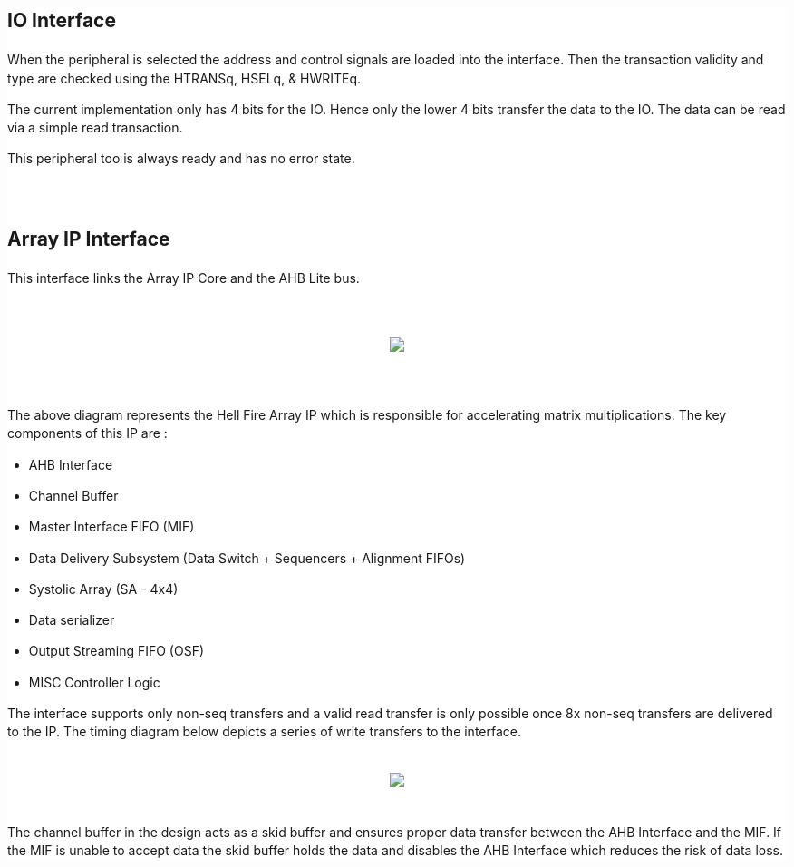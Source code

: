 ## IO Interface

When the peripheral is selected the address and control signals are loaded into the interface. Then the transaction validity and type are checked using the HTRANSq, HSELq, & HWRITEq.

The current implementation only has 4 bits for the IO. Hence only the lower 4 bits transfer the data to the IO. The data can be read via a simple read transaction.

This peripheral too is always ready and has no error state.

<br/>

## Array IP Interface

This interface links the Array IP Core and the AHB Lite bus.

<br/>

<br/>

<div align="center"><img src="https://firebasestorage.googleapis.com/v0/b/swimmio-content/o/repositories%2Fdummy-repo%2Ffa0f34aa-9c59-4b84-9b58-26d617fb3933.png?alt=media&token=0ff5efa1-8f2b-49d1-882b-ccd649c43cfb" style="width:'100%'"/></div>

<br/>

<br/>

The above diagram represents the Hell Fire Array IP which is responsible for accelerating matrix multiplications. The key components of this IP are :

*   AHB Interface

*   Channel Buffer

*   Master Interface FIFO (MIF)

*   Data Delivery Subsystem (Data Switch + Sequencers + Alignment FIFOs)

*   Systolic Array (SA - 4x4)

*   Data serializer

*   Output Streaming FIFO (OSF)

*   MISC Controller Logic

The interface supports only non-seq transfers and a valid read transfer is only possible once 8x non-seq transfers are delivered to the IP. The timing diagram below depicts a series of write transfers to the interface.

<br/>

<div align="center"><img src="https://firebasestorage.googleapis.com/v0/b/swimmio-content/o/repositories%2Fdummy-repo%2F25bed62c-e000-4cf8-ba74-1f3ad3aa72fa.png?alt=media&token=03e91933-286c-4ff4-a3b5-a27ca091d523" style="width:'100%'"/></div>

<br/>

The channel buffer in the design acts as a skid buffer and ensures proper data transfer between the AHB Interface and the MIF. If the MIF is unable to accept data the skid buffer holds the data and disables the AHB Interface which reduces the risk of data loss.
